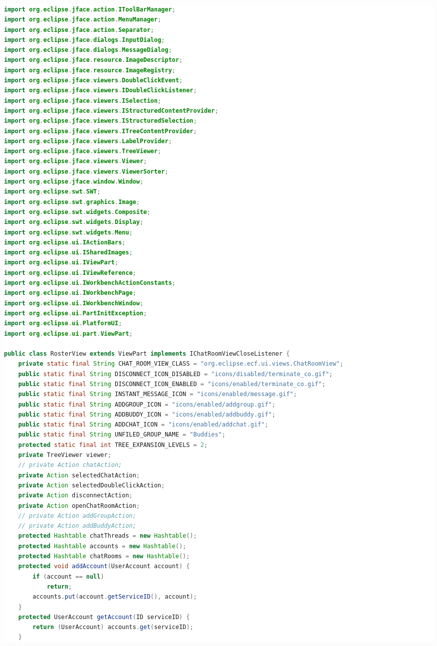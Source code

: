 ```java
import org.eclipse.jface.action.IToolBarManager;
import org.eclipse.jface.action.MenuManager;
import org.eclipse.jface.action.Separator;
import org.eclipse.jface.dialogs.InputDialog;
import org.eclipse.jface.dialogs.MessageDialog;
import org.eclipse.jface.resource.ImageDescriptor;
import org.eclipse.jface.resource.ImageRegistry;
import org.eclipse.jface.viewers.DoubleClickEvent;
import org.eclipse.jface.viewers.IDoubleClickListener;
import org.eclipse.jface.viewers.ISelection;
import org.eclipse.jface.viewers.IStructuredContentProvider;
import org.eclipse.jface.viewers.IStructuredSelection;
import org.eclipse.jface.viewers.ITreeContentProvider;
import org.eclipse.jface.viewers.LabelProvider;
import org.eclipse.jface.viewers.TreeViewer;
import org.eclipse.jface.viewers.Viewer;
import org.eclipse.jface.viewers.ViewerSorter;
import org.eclipse.jface.window.Window;
import org.eclipse.swt.SWT;
import org.eclipse.swt.graphics.Image;
import org.eclipse.swt.widgets.Composite;
import org.eclipse.swt.widgets.Display;
import org.eclipse.swt.widgets.Menu;
import org.eclipse.ui.IActionBars;
import org.eclipse.ui.ISharedImages;
import org.eclipse.ui.IViewPart;
import org.eclipse.ui.IViewReference;
import org.eclipse.ui.IWorkbenchActionConstants;
import org.eclipse.ui.IWorkbenchPage;
import org.eclipse.ui.IWorkbenchWindow;
import org.eclipse.ui.PartInitException;
import org.eclipse.ui.PlatformUI;
import org.eclipse.ui.part.ViewPart;

public class RosterView extends ViewPart implements IChatRoomViewCloseListener {
	private static final String CHAT_ROOM_VIEW_CLASS = "org.eclipse.ecf.ui.views.ChatRoomView";
	public static final String DISCONNECT_ICON_DISABLED = "icons/disabled/terminate_co.gif";
	public static final String DISCONNECT_ICON_ENABLED = "icons/enabled/terminate_co.gif";
	public static final String INSTANT_MESSAGE_ICON = "icons/enabled/message.gif";
	public static final String ADDGROUP_ICON = "icons/enabled/addgroup.gif";
	public static final String ADDBUDDY_ICON = "icons/enabled/addbuddy.gif";
	public static final String ADDCHAT_ICON = "icons/enabled/addchat.gif";
	public static final String UNFILED_GROUP_NAME = "Buddies";
	protected static final int TREE_EXPANSION_LEVELS = 2;
	private TreeViewer viewer;
	// private Action chatAction;
	private Action selectedChatAction;
	private Action selectedDoubleClickAction;
	private Action disconnectAction;
	private Action openChatRoomAction;
	// private Action addGroupAction;
	// private Action addBuddyAction;
	protected Hashtable chatThreads = new Hashtable();
	protected Hashtable accounts = new Hashtable();
	protected Hashtable chatRooms = new Hashtable();
	protected void addAccount(UserAccount account) {
		if (account == null)
			return;
		accounts.put(account.getServiceID(), account);
	}
	protected UserAccount getAccount(ID serviceID) {
		return (UserAccount) accounts.get(serviceID);
	}
```